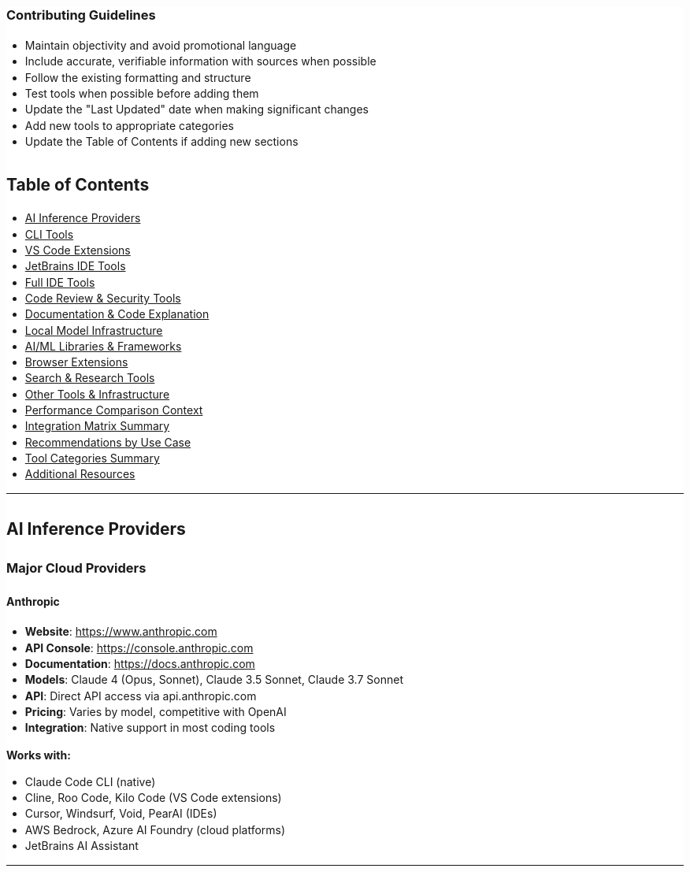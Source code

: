 ### Contributing Guidelines

- Maintain objectivity and avoid promotional language
- Include accurate, verifiable information with sources when possible
- Follow the existing formatting and structure
- Test tools when possible before adding them
- Update the "Last Updated" date when making significant changes
- Add new tools to appropriate categories
- Update the Table of Contents if adding new sections

## Table of Contents
- [AI Inference Providers](#ai-inference-providers)
- [CLI Tools](#cli-tools)
- [VS Code Extensions](#vs-code-extensions)
- [JetBrains IDE Tools](#jetbrains-ide-tools)
- [Full IDE Tools](#full-ide-tools)
- [Code Review & Security Tools](#code-review--security-tools)
- [Documentation & Code Explanation](#documentation--code-explanation)
- [Local Model Infrastructure](#local-model-infrastructure)
- [AI/ML Libraries & Frameworks](#aiml-libraries--frameworks)
- [Browser Extensions](#browser-extensions)
- [Search & Research Tools](#search--research-tools)
- [Other Tools & Infrastructure](#other-tools--infrastructure)
- [Performance Comparison Context](#performance-comparison-context)
- [Integration Matrix Summary](#integration-matrix-summary)
- [Recommendations by Use Case](#recommendations-by-use-case)
- [Tool Categories Summary](#tool-categories-summary)
- [Additional Resources](#additional-resources)

---

## AI Inference Providers

### Major Cloud Providers

#### **Anthropic**
- **Website**: https://www.anthropic.com
- **API Console**: https://console.anthropic.com
- **Documentation**: https://docs.anthropic.com
- **Models**: Claude 4 (Opus, Sonnet), Claude 3.5 Sonnet, Claude 3.7 Sonnet
- **API**: Direct API access via api.anthropic.com
- **Pricing**: Varies by model, competitive with OpenAI
- **Integration**: Native support in most coding tools

**Works with:**
- Claude Code CLI (native)
- Cline, Roo Code, Kilo Code (VS Code extensions)
- Cursor, Windsurf, Void, PearAI (IDEs)
- AWS Bedrock, Azure AI Foundry (cloud platforms)
- JetBrains AI Assistant

---
